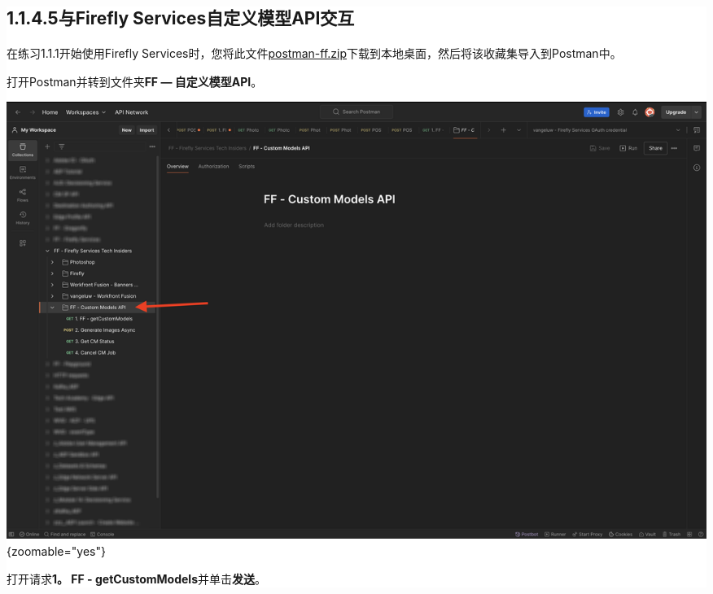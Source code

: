 ## 1.1.4.5与Firefly Services自定义模型API交互

在练习1.1.1开始使用Firefly Services时，您将此文件[postman-ff.zip](./../../../assets/postman/postman-ff.zip)下载到本地桌面，然后将该收藏集导入到Postman中。

打开Postman并转到文件夹&#x200B;**FF — 自定义模型API**。

![Firefly自定义模型](./images/ffcm30.png){zoomable="yes"}

打开请求&#x200B;**1。 FF - getCustomModels**&#x200B;并单击&#x200B;**发送**。
